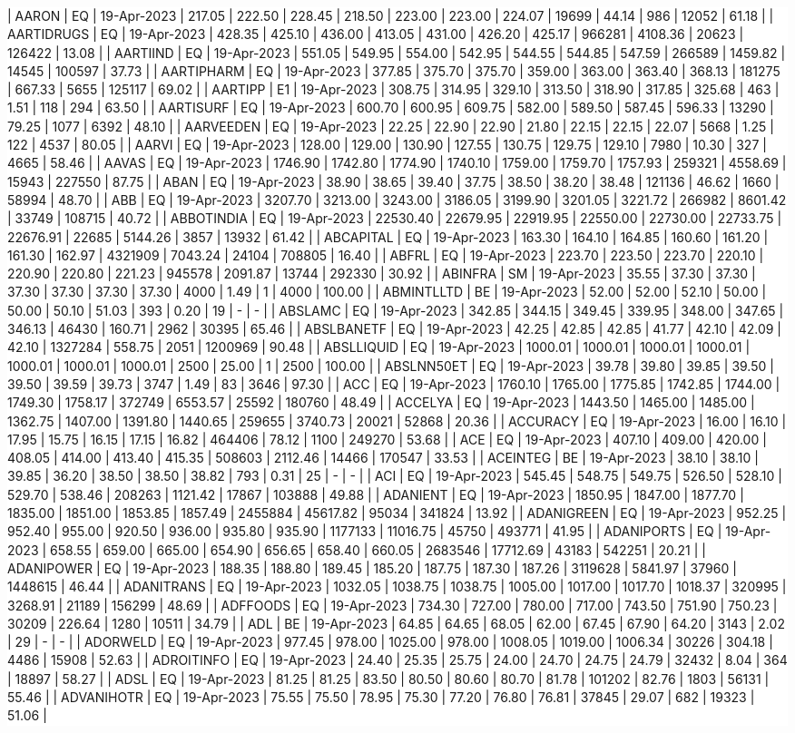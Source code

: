 | AARON | EQ | 19-Apr-2023 | 217.05 | 222.50 | 228.45 | 218.50 | 223.00 | 223.00 | 224.07 | 19699 | 44.14 | 986 | 12052 | 61.18 |
| AARTIDRUGS | EQ | 19-Apr-2023 | 428.35 | 425.10 | 436.00 | 413.05 | 431.00 | 426.20 | 425.17 | 966281 | 4108.36 | 20623 | 126422 | 13.08 |
| AARTIIND | EQ | 19-Apr-2023 | 551.05 | 549.95 | 554.00 | 542.95 | 544.55 | 544.85 | 547.59 | 266589 | 1459.82 | 14545 | 100597 | 37.73 |
| AARTIPHARM | EQ | 19-Apr-2023 | 377.85 | 375.70 | 375.70 | 359.00 | 363.00 | 363.40 | 368.13 | 181275 | 667.33 | 5655 | 125117 | 69.02 |
| AARTIPP | E1 | 19-Apr-2023 | 308.75 | 314.95 | 329.10 | 313.50 | 318.90 | 317.85 | 325.68 | 463 | 1.51 | 118 | 294 | 63.50 |
| AARTISURF | EQ | 19-Apr-2023 | 600.70 | 600.95 | 609.75 | 582.00 | 589.50 | 587.45 | 596.33 | 13290 | 79.25 | 1077 | 6392 | 48.10 |
| AARVEEDEN | EQ | 19-Apr-2023 | 22.25 | 22.90 | 22.90 | 21.80 | 22.15 | 22.15 | 22.07 | 5668 | 1.25 | 122 | 4537 | 80.05 |
| AARVI | EQ | 19-Apr-2023 | 128.00 | 129.00 | 130.90 | 127.55 | 130.75 | 129.75 | 129.10 | 7980 | 10.30 | 327 | 4665 | 58.46 |
| AAVAS | EQ | 19-Apr-2023 | 1746.90 | 1742.80 | 1774.90 | 1740.10 | 1759.00 | 1759.70 | 1757.93 | 259321 | 4558.69 | 15943 | 227550 | 87.75 |
| ABAN | EQ | 19-Apr-2023 | 38.90 | 38.65 | 39.40 | 37.75 | 38.50 | 38.20 | 38.48 | 121136 | 46.62 | 1660 | 58994 | 48.70 |
| ABB | EQ | 19-Apr-2023 | 3207.70 | 3213.00 | 3243.00 | 3186.05 | 3199.90 | 3201.05 | 3221.72 | 266982 | 8601.42 | 33749 | 108715 | 40.72 |
| ABBOTINDIA | EQ | 19-Apr-2023 | 22530.40 | 22679.95 | 22919.95 | 22550.00 | 22730.00 | 22733.75 | 22676.91 | 22685 | 5144.26 | 3857 | 13932 | 61.42 |
| ABCAPITAL | EQ | 19-Apr-2023 | 163.30 | 164.10 | 164.85 | 160.60 | 161.20 | 161.30 | 162.97 | 4321909 | 7043.24 | 24104 | 708805 | 16.40 |
| ABFRL | EQ | 19-Apr-2023 | 223.70 | 223.50 | 223.70 | 220.10 | 220.90 | 220.80 | 221.23 | 945578 | 2091.87 | 13744 | 292330 | 30.92 |
| ABINFRA | SM | 19-Apr-2023 | 35.55 | 37.30 | 37.30 | 37.30 | 37.30 | 37.30 | 37.30 | 4000 | 1.49 | 1 | 4000 | 100.00 |
| ABMINTLLTD | BE | 19-Apr-2023 | 52.00 | 52.00 | 52.10 | 50.00 | 50.00 | 50.10 | 51.03 | 393 | 0.20 | 19 | - | - |
| ABSLAMC | EQ | 19-Apr-2023 | 342.85 | 344.15 | 349.45 | 339.95 | 348.00 | 347.65 | 346.13 | 46430 | 160.71 | 2962 | 30395 | 65.46 |
| ABSLBANETF | EQ | 19-Apr-2023 | 42.25 | 42.85 | 42.85 | 41.77 | 42.10 | 42.09 | 42.10 | 1327284 | 558.75 | 2051 | 1200969 | 90.48 |
| ABSLLIQUID | EQ | 19-Apr-2023 | 1000.01 | 1000.01 | 1000.01 | 1000.01 | 1000.01 | 1000.01 | 1000.01 | 2500 | 25.00 | 1 | 2500 | 100.00 |
| ABSLNN50ET | EQ | 19-Apr-2023 | 39.78 | 39.80 | 39.85 | 39.50 | 39.50 | 39.59 | 39.73 | 3747 | 1.49 | 83 | 3646 | 97.30 |
| ACC | EQ | 19-Apr-2023 | 1760.10 | 1765.00 | 1775.85 | 1742.85 | 1744.00 | 1749.30 | 1758.17 | 372749 | 6553.57 | 25592 | 180760 | 48.49 |
| ACCELYA | EQ | 19-Apr-2023 | 1443.50 | 1465.00 | 1485.00 | 1362.75 | 1407.00 | 1391.80 | 1440.65 | 259655 | 3740.73 | 20021 | 52868 | 20.36 |
| ACCURACY | EQ | 19-Apr-2023 | 16.00 | 16.10 | 17.95 | 15.75 | 16.15 | 17.15 | 16.82 | 464406 | 78.12 | 1100 | 249270 | 53.68 |
| ACE | EQ | 19-Apr-2023 | 407.10 | 409.00 | 420.00 | 408.05 | 414.00 | 413.40 | 415.35 | 508603 | 2112.46 | 14466 | 170547 | 33.53 |
| ACEINTEG | BE | 19-Apr-2023 | 38.10 | 38.10 | 39.85 | 36.20 | 38.50 | 38.50 | 38.82 | 793 | 0.31 | 25 | - | - |
| ACI | EQ | 19-Apr-2023 | 545.45 | 548.75 | 549.75 | 526.50 | 528.10 | 529.70 | 538.46 | 208263 | 1121.42 | 17867 | 103888 | 49.88 |
| ADANIENT | EQ | 19-Apr-2023 | 1850.95 | 1847.00 | 1877.70 | 1835.00 | 1851.00 | 1853.85 | 1857.49 | 2455884 | 45617.82 | 95034 | 341824 | 13.92 |
| ADANIGREEN | EQ | 19-Apr-2023 | 952.25 | 952.40 | 955.00 | 920.50 | 936.00 | 935.80 | 935.90 | 1177133 | 11016.75 | 45750 | 493771 | 41.95 |
| ADANIPORTS | EQ | 19-Apr-2023 | 658.55 | 659.00 | 665.00 | 654.90 | 656.65 | 658.40 | 660.05 | 2683546 | 17712.69 | 43183 | 542251 | 20.21 |
| ADANIPOWER | EQ | 19-Apr-2023 | 188.35 | 188.80 | 189.45 | 185.20 | 187.75 | 187.30 | 187.26 | 3119628 | 5841.97 | 37960 | 1448615 | 46.44 |
| ADANITRANS | EQ | 19-Apr-2023 | 1032.05 | 1038.75 | 1038.75 | 1005.00 | 1017.00 | 1017.70 | 1018.37 | 320995 | 3268.91 | 21189 | 156299 | 48.69 |
| ADFFOODS | EQ | 19-Apr-2023 | 734.30 | 727.00 | 780.00 | 717.00 | 743.50 | 751.90 | 750.23 | 30209 | 226.64 | 1280 | 10511 | 34.79 |
| ADL | BE | 19-Apr-2023 | 64.85 | 64.65 | 68.05 | 62.00 | 67.45 | 67.90 | 64.20 | 3143 | 2.02 | 29 | - | - |
| ADORWELD | EQ | 19-Apr-2023 | 977.45 | 978.00 | 1025.00 | 978.00 | 1008.05 | 1019.00 | 1006.34 | 30226 | 304.18 | 4486 | 15908 | 52.63 |
| ADROITINFO | EQ | 19-Apr-2023 | 24.40 | 25.35 | 25.75 | 24.00 | 24.70 | 24.75 | 24.79 | 32432 | 8.04 | 364 | 18897 | 58.27 |
| ADSL | EQ | 19-Apr-2023 | 81.25 | 81.25 | 83.50 | 80.50 | 80.60 | 80.70 | 81.78 | 101202 | 82.76 | 1803 | 56131 | 55.46 |
| ADVANIHOTR | EQ | 19-Apr-2023 | 75.55 | 75.50 | 78.95 | 75.30 | 77.20 | 76.80 | 76.81 | 37845 | 29.07 | 682 | 19323 | 51.06 |